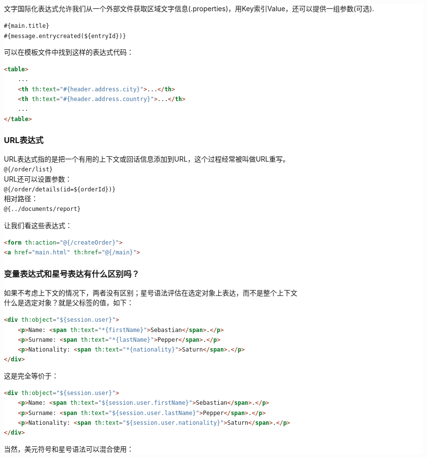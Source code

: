 文字国际化表达式允许我们从一个外部文件获取区域文字信息(.properties)，用Key索引Value，还可以提供一组参数(可选).

``` html
#{main.title}  
#{message.entrycreated(${entryId})}  
```

可以在模板文件中找到这样的表达式代码：

``` html
<table>  
    ...  
    <th th:text="#{header.address.city}">...</th>  
    <th th:text="#{header.address.country}">...</th>  
    ...  
</table>  
```

### URL表达式

URL表达式指的是把一个有用的上下文或回话信息添加到URL，这个过程经常被叫做URL重写。    
` @{/order/list} `  
URL还可以设置参数：    
` @{/order/details(id=${orderId})} `   
相对路径：    
` @{../documents/report} `  

让我们看这些表达式：

```  html
<form th:action="@{/createOrder}">  
<a href="main.html" th:href="@{/main}">
``` 

### 变量表达式和星号表达有什么区别吗？

如果不考虑上下文的情况下，两者没有区别；星号语法评估在选定对象上表达，而不是整个上下文   
什么是选定对象？就是父标签的值，如下：

``` html
<div th:object="${session.user}">
    <p>Name: <span th:text="*{firstName}">Sebastian</span>.</p>
    <p>Surname: <span th:text="*{lastName}">Pepper</span>.</p>
    <p>Nationality: <span th:text="*{nationality}">Saturn</span>.</p>
</div>
```

这是完全等价于：

``` html
<div th:object="${session.user}">
    <p>Name: <span th:text="${session.user.firstName}">Sebastian</span>.</p>
    <p>Surname: <span th:text="${session.user.lastName}">Pepper</span>.</p>
    <p>Nationality: <span th:text="${session.user.nationality}">Saturn</span>.</p>
</div>
```

当然，美元符号和星号语法可以混合使用：
